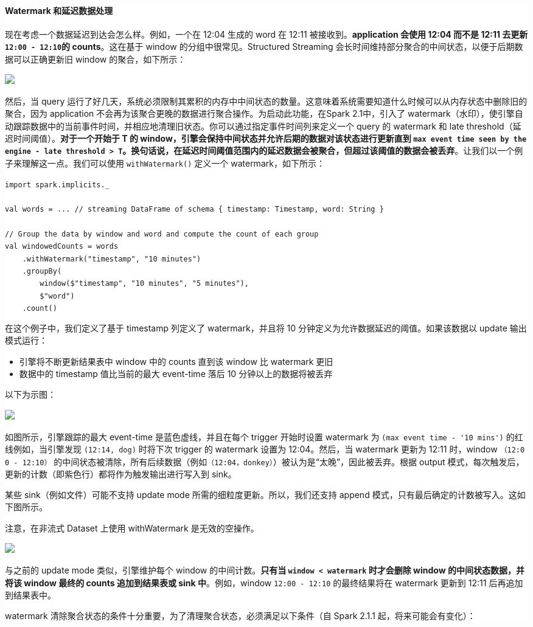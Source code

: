 #### Watermark 和延迟数据处理
现在考虑一个数据延迟到达会怎么样。例如，一个在 12:04 生成的 word 在 12:11 被接收到。**application 会使用 12:04 而不是 12:11 去更新 ```12:00 - 12:10```的 counts**。这在基于 window 的分组中很常见。Structured Streaming 会长时间维持部分聚合的中间状态，以便于后期数据可以正确更新旧 window 的聚合，如下所示：


![](http://upload-images.jianshu.io/upload_images/204749-f957e3c97e23514c.png?imageMogr2/auto-orient/strip%7CimageView2/2/w/1240)


然后，当 query 运行了好几天，系统必须限制其累积的内存中中间状态的数量。这意味着系统需要知道什么时候可以从内存状态中删除旧的聚合，因为 application 不会再为该聚合更晚的数据进行聚合操作。为启动此功能，在Spark 2.1中，引入了 watermark（水印），使引擎自动跟踪数据中的当前事件时间，并相应地清理旧状态。你可以通过指定事件时间列来定义一个 query 的 watermark 和 late threshold（延迟时间阈值）。**对于一个开始于 T 的 window，引擎会保持中间状态并允许后期的数据对该状态进行更新直到 ```max event time seen by the engine - late threshold > T```。换句话说，在延迟时间阈值范围内的延迟数据会被聚合，但超过该阈值的数据会被丢弃**。让我们以一个例子来理解这一点。我们可以使用 ```withWatermark()``` 定义一个 watermark，如下所示：

```
import spark.implicits._

val words = ... // streaming DataFrame of schema { timestamp: Timestamp, word: String }

// Group the data by window and word and compute the count of each group
val windowedCounts = words
    .withWatermark("timestamp", "10 minutes")
    .groupBy(
        window($"timestamp", "10 minutes", "5 minutes"),
        $"word")
    .count()
```

在这个例子中，我们定义了基于 timestamp 列定义了 watermark，并且将 10 分钟定义为允许数据延迟的阈值。如果该数据以 update 输出模式运行：

* 引擎将不断更新结果表中 window 中的 counts 直到该 window 比 watermark 更旧
* 数据中的 timestamp 值比当前的最大 event-time 落后 10 分钟以上的数据将被丢弃

以下为示图：


![](http://upload-images.jianshu.io/upload_images/204749-c032a45ae78b2c94.jpg?imageMogr2/auto-orient/strip%7CimageView2/2/w/1240)


如图所示，引擎跟踪的最大 event-time 是蓝色虚线，并且在每个 trigger 开始时设置 watermark 为 ``` (max event time - '10 mins') ``` 的红线例如，当引擎发现 ```(12:14, dog)``` 时将下次 trigger 的 watermark 设置为 12:04。然后，当 watermark 更新为 12:11 时，window ```（12:00 - 12:10）``` 的中间状态被清除，所有后续数据（例如```（12:04，donkey）```）被认为是“太晚”，因此被丢弃。根据 output 模式，每次触发后，更新的计数（即紫色行）都将作为触发输出进行写入到 sink。

某些 sink（例如文件）可能不支持 update mode 所需的细粒度更新。所以，我们还支持 append 模式，只有最后确定的计数被写入。这如下图所示。

注意，在非流式 Dataset 上使用 withWatermark 是无效的空操作。


![](http://upload-images.jianshu.io/upload_images/204749-96ede5e2a61f78d6.jpg?imageMogr2/auto-orient/strip%7CimageView2/2/w/1240)


与之前的 update mode 类似，引擎维护每个 window 的中间计数。**只有当 ```window < watermark``` 时才会删除 window 的中间状态数据，并将该 window 最终的 counts 追加到结果表或 sink 中**。例如，window ```12:00 - 12:10``` 的最终结果将在 watermark 更新到 12:11 后再追加到结果表中。

watermark 清除聚合状态的条件十分重要，为了清理聚合状态，必须满足以下条件（自 Spark 2.1.1 起，将来可能会有变化）：
